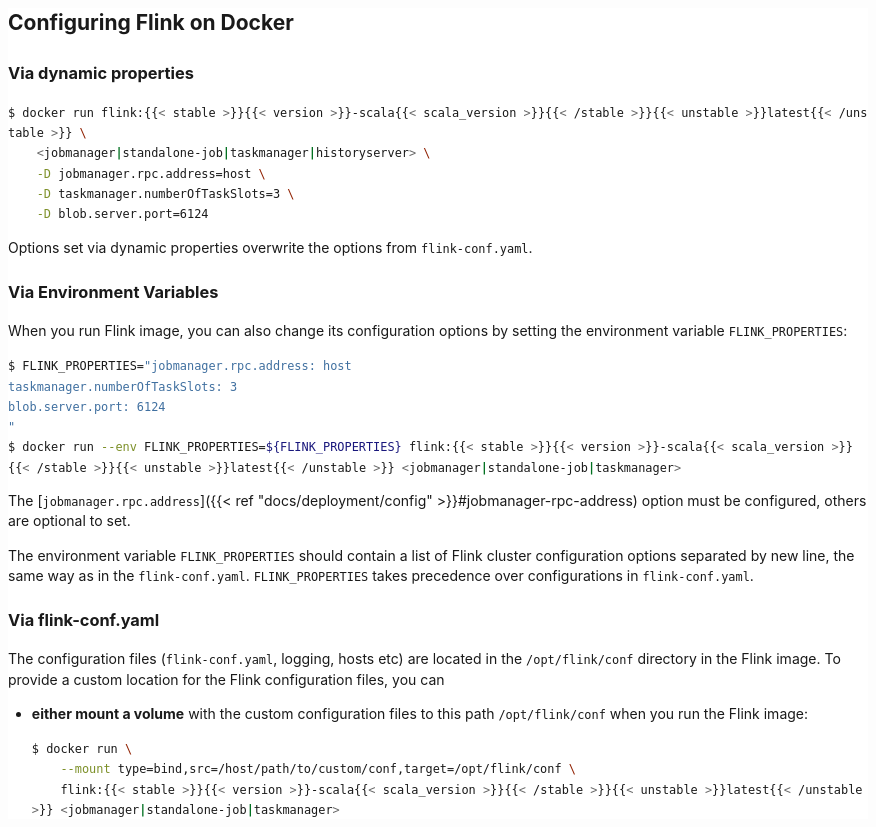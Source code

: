 ## Configuring Flink on Docker

### Via dynamic properties

```sh
$ docker run flink:{{< stable >}}{{< version >}}-scala{{< scala_version >}}{{< /stable >}}{{< unstable >}}latest{{< /unstable >}} \
    <jobmanager|standalone-job|taskmanager|historyserver> \
    -D jobmanager.rpc.address=host \
    -D taskmanager.numberOfTaskSlots=3 \
    -D blob.server.port=6124
```

Options set via dynamic properties overwrite the options from `flink-conf.yaml`.

### Via Environment Variables

When you run Flink image, you can also change its configuration options by setting the environment variable `FLINK_PROPERTIES`:

```sh
$ FLINK_PROPERTIES="jobmanager.rpc.address: host
taskmanager.numberOfTaskSlots: 3
blob.server.port: 6124
"
$ docker run --env FLINK_PROPERTIES=${FLINK_PROPERTIES} flink:{{< stable >}}{{< version >}}-scala{{< scala_version >}}{{< /stable >}}{{< unstable >}}latest{{< /unstable >}} <jobmanager|standalone-job|taskmanager>
```

The [`jobmanager.rpc.address`]({{< ref "docs/deployment/config" >}}#jobmanager-rpc-address) option must be configured, others are optional to set.

The environment variable `FLINK_PROPERTIES` should contain a list of Flink cluster configuration options separated by new line,
the same way as in the `flink-conf.yaml`. `FLINK_PROPERTIES` takes precedence over configurations in `flink-conf.yaml`.

### Via flink-conf.yaml

The configuration files (`flink-conf.yaml`, logging, hosts etc) are located in the `/opt/flink/conf` directory in the Flink image.
To provide a custom location for the Flink configuration files, you can

* **either mount a volume** with the custom configuration files to this path `/opt/flink/conf` when you run the Flink image:

    ```sh
    $ docker run \
        --mount type=bind,src=/host/path/to/custom/conf,target=/opt/flink/conf \
        flink:{{< stable >}}{{< version >}}-scala{{< scala_version >}}{{< /stable >}}{{< unstable >}}latest{{< /unstable >}} <jobmanager|standalone-job|taskmanager>
    ```
